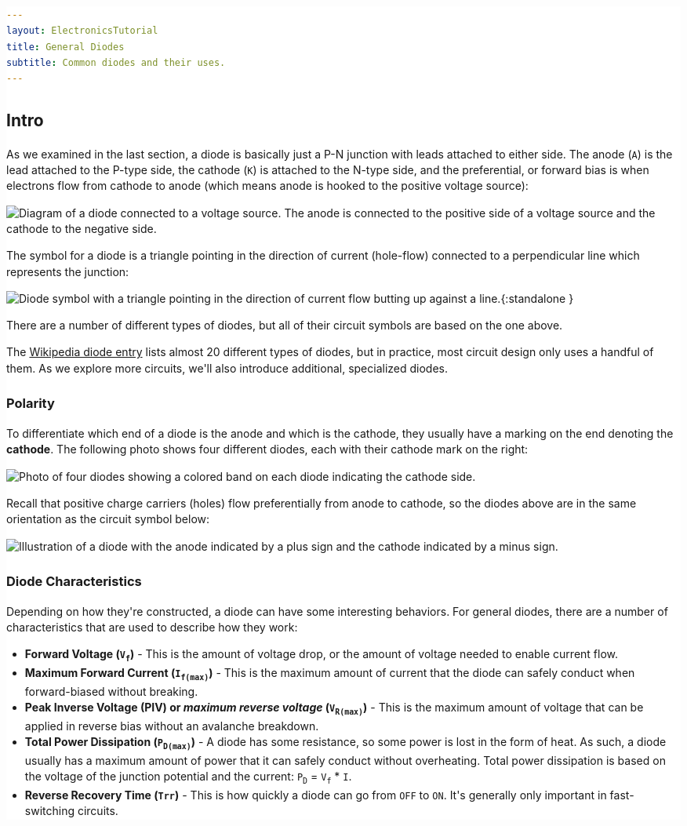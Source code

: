 ```yaml
---
layout: ElectronicsTutorial
title: General Diodes
subtitle: Common diodes and their uses.
---
```


## Intro

As we examined in the last section, a diode is basically just a P-N junction with leads attached to either side. The anode (`A`) is the lead attached to the P-type side, the cathode (`K`) is attached to the N-type side, and the preferential, or forward bias is when electrons flow from cathode to anode (which means anode is hooked to the positive voltage source):

![Diagram of a diode connected to a voltage source. The anode is connected to the positive side of a voltage source and the cathode to the negative side.](../Support_Files/Diode_Forward_Bias.svg)

The symbol for a diode is a triangle pointing in the direction of current (hole-flow) connected to a perpendicular line which represents the junction:

![Diode symbol with a triangle pointing in the direction of current flow butting up against a line.](../Support_Files/Diode.svg){:standalone }

There are a number of different types of diodes, but all of their circuit symbols are based on the one above.

The [Wikipedia diode entry](https://en.wikipedia.org/wiki/Diode) lists almost 20 different types of diodes, but in practice, most circuit design only uses a handful of them. As we explore more circuits, we'll also introduce additional, specialized diodes.

### Polarity

To differentiate which end of a diode is the anode and which is the cathode, they usually have a marking on the end denoting the **cathode**. The following photo shows four different diodes, each with their cathode mark on the right:

![Photo of four diodes showing a colored band on each diode indicating the cathode side.](../Support_Files/Diodes_Cropped.jpg)

Recall that positive charge carriers (holes) flow preferentially from anode to cathode, so the diodes above are in the same orientation as the circuit symbol below:

![Illustration of a diode with the anode indicated by a plus sign and the cathode indicated by a minus sign.](../Support_Files/Diode_Polarity.svg)

### Diode Characteristics

Depending on how they're constructed, a diode can have some interesting behaviors. For general diodes, there are a number of characteristics that are used to describe how they work:

 * **Forward Voltage (`V`<sub>`f`</sub>)** - This is the amount of voltage drop, or the amount of voltage needed to enable current flow.
 * **Maximum Forward Current (`I`<sub>`f(max)`</sub>)** - This is the maximum amount of current that the diode can safely conduct when forward-biased without breaking.
 * **Peak Inverse Voltage (PIV) or _maximum reverse voltage_ (`V`<sub>`R(max)`</sub>)** - This is the maximum amount of voltage that can be applied in reverse bias without an avalanche breakdown.
 * **Total Power Dissipation (`P`<sub>`D(max)`</sub>)** - A diode has some resistance, so some power is lost in the form of heat. As such, a diode usually has a maximum amount of power that it can safely conduct without overheating. Total power dissipation is based on the voltage of the junction potential and the current: `P`<sub>`D`</sub> = `V`<sub>`f`</sub> * `I`.
 * **Reverse Recovery Time (`Trr`)** - This is how quickly a diode can go from `OFF` to `ON`. It's generally only important in fast-switching circuits.
